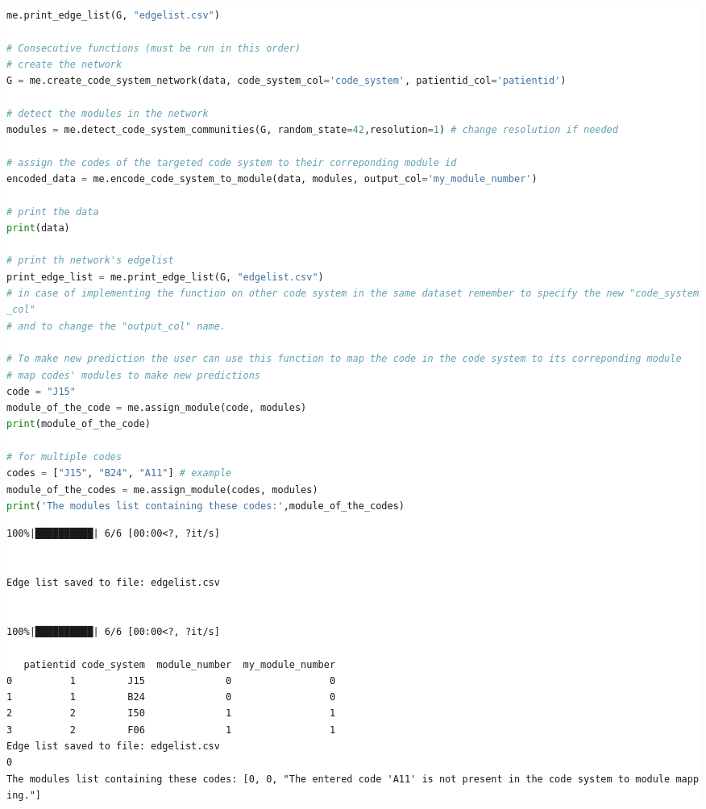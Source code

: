 ```python
me.print_edge_list(G, "edgelist.csv")

# Consecutive functions (must be run in this order)
# create the network 
G = me.create_code_system_network(data, code_system_col='code_system', patientid_col='patientid')

# detect the modules in the network 
modules = me.detect_code_system_communities(G, random_state=42,resolution=1) # change resolution if needed

# assign the codes of the targeted code system to their correponding module id 
encoded_data = me.encode_code_system_to_module(data, modules, output_col='my_module_number')

# print the data
print(data)

# print th network's edgelist  
print_edge_list = me.print_edge_list(G, "edgelist.csv")
# in case of implementing the function on other code system in the same dataset remember to specify the new "code_system_col" 
# and to change the "output_col" name. 

# To make new prediction the user can use this function to map the code in the code system to its correponding module
# map codes' modules to make new predictions
code = "J15"
module_of_the_code = me.assign_module(code, modules) 
print(module_of_the_code)

# for multiple codes
codes = ["J15", "B24", "A11"] # example
module_of_the_codes = me.assign_module(codes, modules) 
print('The modules list containing these codes:',module_of_the_codes)
```

    100%|██████████| 6/6 [00:00<?, ?it/s]
    

    Edge list saved to file: edgelist.csv
    

    100%|██████████| 6/6 [00:00<?, ?it/s]

       patientid code_system  module_number  my_module_number
    0          1         J15              0                 0
    1          1         B24              0                 0
    2          2         I50              1                 1
    3          2         F06              1                 1
    Edge list saved to file: edgelist.csv
    0
    The modules list containing these codes: [0, 0, "The entered code 'A11' is not present in the code system to module mapping."]
    
